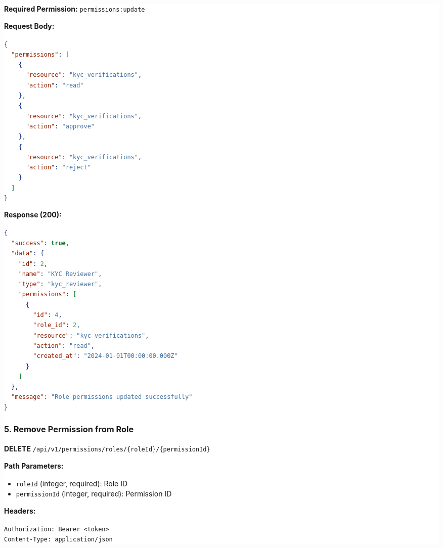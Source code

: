 **Required Permission:** `permissions:update`

**Request Body:**
```json
{
  "permissions": [
    {
      "resource": "kyc_verifications",
      "action": "read"
    },
    {
      "resource": "kyc_verifications",
      "action": "approve"
    },
    {
      "resource": "kyc_verifications",
      "action": "reject"
    }
  ]
}
```

**Response (200):**
```json
{
  "success": true,
  "data": {
    "id": 2,
    "name": "KYC Reviewer",
    "type": "kyc_reviewer",
    "permissions": [
      {
        "id": 4,
        "role_id": 2,
        "resource": "kyc_verifications",
        "action": "read",
        "created_at": "2024-01-01T00:00:00.000Z"
      }
    ]
  },
  "message": "Role permissions updated successfully"
}
```

### 5. Remove Permission from Role
**DELETE** `/api/v1/permissions/roles/{roleId}/{permissionId}`

**Path Parameters:**
- `roleId` (integer, required): Role ID
- `permissionId` (integer, required): Permission ID

**Headers:**
```
Authorization: Bearer <token>
Content-Type: application/json
```
